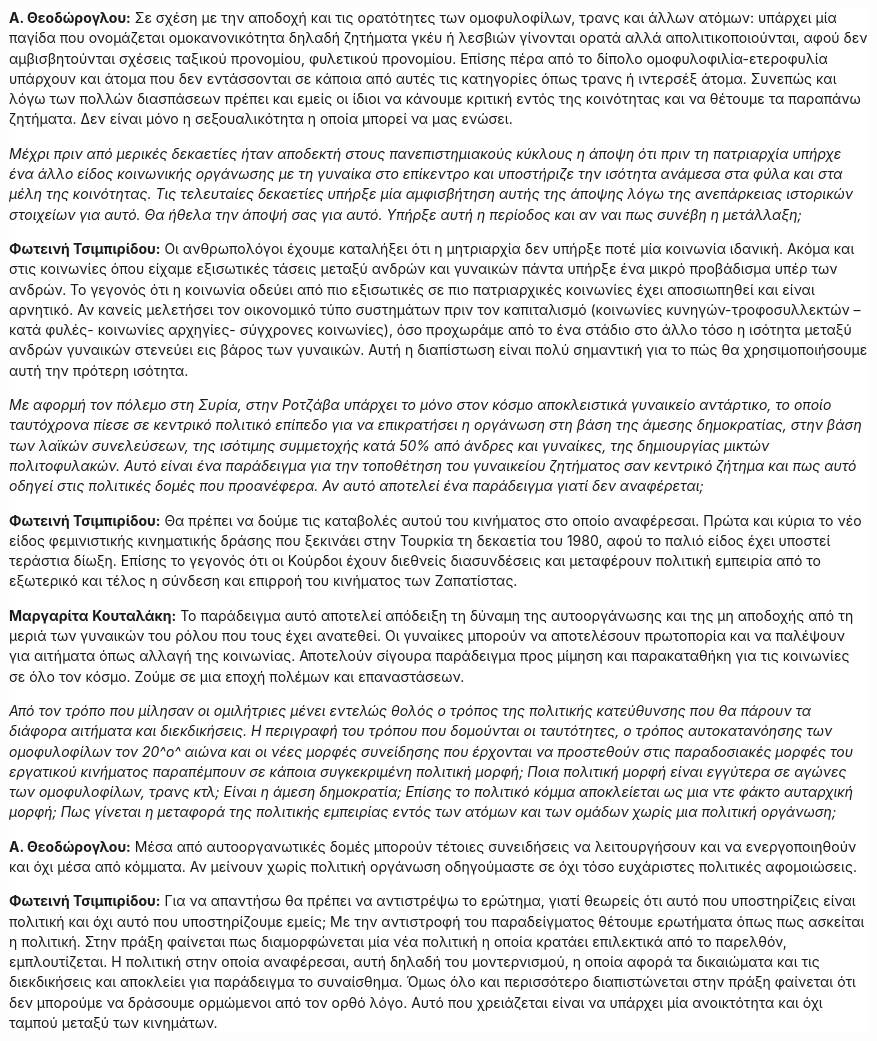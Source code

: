 **Α. Θεοδώρογλου:** Σε σχέση με την αποδοχή και τις ορατότητες των ομοφυλοφίλων, τρανς και άλλων ατόμων: υπάρχει μία παγίδα που ονομάζεται ομοκανονικότητα δηλαδή ζητήματα γκέυ ή λεσβιών γίνονται ορατά αλλά απολιτικοποιούνται, αφού δεν αμβισβητούνται σχέσεις ταξικού προνομίου, φυλετικού προνομίου. Επίσης πέρα από το δίπολο ομοφυλοφιλία-ετεροφυλία υπάρχουν και άτομα που δεν εντάσσονται σε κάποια από αυτές τις κατηγορίες όπως τρανς ή ιντερσέξ άτομα. Συνεπώς και λόγω των πολλών διασπάσεων πρέπει και εμείς οι ίδιοι να κάνουμε κριτική εντός της κοινότητας και να θέτουμε τα παραπάνω ζητήματα. Δεν είναι μόνο η σεξουαλικότητα η οποία μπορεί να μας ενώσει.

*Μέχρι πριν από μερικές δεκαετίες ήταν αποδεκτή στους πανεπιστημιακούς κύκλους η άποψη ότι πριν τη πατριαρχία υπήρχε ένα άλλο είδος κοινωνικής οργάνωσης με τη γυναίκα στο επίκεντρο και υποστήριζε την ισότητα ανάμεσα στα φύλα και στα μέλη της κοινότητας. Τις τελευταίες δεκαετίες υπήρξε μία αμφισβήτηση αυτής της άποψης λόγω της ανεπάρκειας ιστορικών στοιχείων για αυτό. Θα ήθελα την άποψή σας για αυτό. Υπήρξε αυτή η περίοδος και αν ναι πως συνέβη η μετάλλαξη;*

**Φωτεινή Τσιμπιρίδου:** Οι ανθρωπολόγοι έχουμε καταλήξει ότι η μητριαρχία δεν υπήρξε ποτέ μία κοινωνία ιδανική. Ακόμα και στις κοινωνίες όπου είχαμε εξισωτικές τάσεις μεταξύ ανδρών και γυναικών πάντα υπήρξε ένα μικρό προβάδισμα υπέρ των ανδρών. Το γεγονός ότι η κοινωνία οδεύει από πιο εξισωτικές σε πιο πατριαρχικές κοινωνίες έχει αποσιωπηθεί και είναι αρνητικό. Αν κανείς μελετήσει τον οικονομικό τύπο συστημάτων πριν τον καπιταλισμό (κοινωνίες κυνηγών-τροφοσυλλεκτών – κατά φυλές- κοινωνίες αρχηγίες- σύγχρονες κοινωνίες), όσο προχωράμε από το ένα στάδιο στο άλλο τόσο η ισότητα μεταξύ ανδρών γυναικών στενεύει εις βάρος των γυναικών. Αυτή η διαπίστωση είναι πολύ σημαντική για το πώς θα χρησιμοποιήσουμε αυτή την πρότερη ισότητα.

*Με αφορμή τον πόλεμο στη Συρία, στην Ροτζάβα υπάρχει το μόνο στον κόσμο αποκλειστικά γυναικείο αντάρτικο, το οποίο ταυτόχρονα πίεσε σε κεντρικό πολιτικό επίπεδο για να επικρατήσει η οργάνωση στη βάση της άμεσης δημοκρατίας, στην βάση των λαϊκών συνελεύσεων, της ισότιμης συμμετοχής κατά 50% από άνδρες και γυναίκες, της δημιουργίας μικτών πολιτοφυλακών. Αυτό είναι ένα παράδειγμα για την τοποθέτηση του γυναικείου ζητήματος σαν κεντρικό ζήτημα και πως αυτό οδηγεί στις πολιτικές δομές που προανέφερα. Αν αυτό αποτελεί ένα παράδειγμα γιατί δεν αναφέρεται;*

**Φωτεινή Τσιμπιρίδου:** Θα πρέπει να δούμε τις καταβολές αυτού του κινήματος στο οποίο αναφέρεσαι. Πρώτα και κύρια το νέο είδος φεμινιστικής κινηματικής δράσης που ξεκινάει στην Τουρκία τη δεκαετία του 1980, αφού το παλιό είδος έχει υποστεί τεράστια δίωξη. Επίσης το γεγονός ότι οι Κούρδοι έχουν διεθνείς διασυνδέσεις και μεταφέρουν πολιτική εμπειρία από το εξωτερικό και τέλος η σύνδεση και επιρροή του κινήματος των Ζαπατίστας.

**Μαργαρίτα** **Κουταλάκη:** Το παράδειγμα αυτό αποτελεί απόδειξη τη δύναμη της αυτοοργάνωσης και της μη αποδοχής από τη μεριά των γυναικών του ρόλου που τους έχει ανατεθεί. Οι γυναίκες μπορούν να αποτελέσουν πρωτοπορία και να παλέψουν για αιτήματα όπως αλλαγή της κοινωνίας. Αποτελούν σίγουρα παράδειγμα προς μίμηση και παρακαταθήκη για τις κοινωνίες σε όλο τον κόσμο. Ζούμε σε μια εποχή πολέμων και επαναστάσεων.

*Από τον τρόπο που μίλησαν οι ομιλήτριες μένει εντελώς θολός ο τρόπος της πολιτικής κατεύθυνσης που θα πάρουν τα διάφορα αιτήματα και διεκδικήσεις. Η περιγραφή του τρόπου που δομούνται οι ταυτότητες, ο τρόπος αυτοκατανόησης των ομοφυλοφίλων τον 20^ο^ αιώνα και οι νέες μορφές συνείδησης που έρχονται να προστεθούν στις παραδοσιακές μορφές του εργατικού κινήματος παραπέμπουν σε κάποια συγκεκριμένη πολιτική μορφή; Ποια πολιτική μορφή είναι εγγύτερα σε αγώνες των ομοφυλοφίλων, τρανς κτλ; Είναι η άμεση δημοκρατία; Επίσης το πολιτικό κόμμα αποκλείεται ως μια ντε φάκτο αυταρχική μορφή; Πως γίνεται η μεταφορά της πολιτικής εμπειρίας εντός των ατόμων και των ομάδων χωρίς μια πολιτική οργάνωση;*

**Α. Θεοδώρογλου:** Μέσα από αυτοοργανωτικές δομές μπορούν τέτοιες συνειδήσεις να λειτουργήσουν και να ενεργοποιηθούν και όχι μέσα από κόμματα. Αν μείνουν χωρίς πολιτική οργάνωση οδηγούμαστε σε όχι τόσο ευχάριστες πολιτικές αφομοιώσεις.

**Φωτεινή Τσιμπιρίδου:** Για να απαντήσω θα πρέπει να αντιστρέψω το ερώτημα, γιατί θεωρείς ότι αυτό που υποστηρίζεις είναι πολιτική και όχι αυτό που υποστηρίζουμε εμείς; Με την αντιστροφή του παραδείγματος θέτουμε ερωτήματα όπως πως ασκείται η πολιτική. Στην πράξη φαίνεται πως διαμορφώνεται μία νέα πολιτική η οποία κρατάει επιλεκτικά από το παρελθόν, εμπλουτίζεται. Η πολιτική στην οποία αναφέρεσαι, αυτή δηλαδή του μοντερνισμού, η οποία αφορά τα δικαιώματα και τις διεκδικήσεις και αποκλείει για παράδειγμα το συναίσθημα. Όμως όλο και περισσότερο διαπιστώνεται στην πράξη φαίνεται ότι δεν μπορούμε να δράσουμε ορμώμενοι από τον ορθό λόγο. Αυτό που χρειάζεται είναι να υπάρχει μία ανοικτότητα και όχι ταμπού μεταξύ των κινημάτων.
